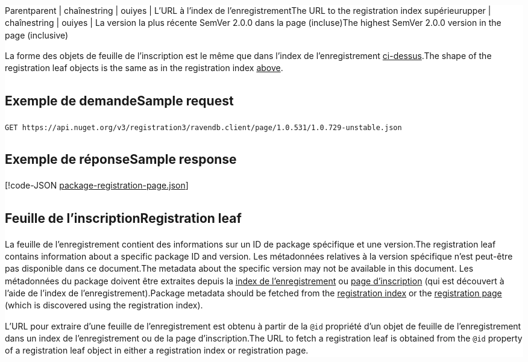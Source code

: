 <span data-ttu-id="d6e30-368">Parent</span><span class="sxs-lookup"><span data-stu-id="d6e30-368">parent</span></span> | <span data-ttu-id="d6e30-369">chaîne</span><span class="sxs-lookup"><span data-stu-id="d6e30-369">string</span></span>           | <span data-ttu-id="d6e30-370">oui</span><span class="sxs-lookup"><span data-stu-id="d6e30-370">yes</span></span>      | <span data-ttu-id="d6e30-371">L’URL à l’index de l’enregistrement</span><span class="sxs-lookup"><span data-stu-id="d6e30-371">The URL to the registration index</span></span>
<span data-ttu-id="d6e30-372">supérieur</span><span class="sxs-lookup"><span data-stu-id="d6e30-372">upper</span></span>  | <span data-ttu-id="d6e30-373">chaîne</span><span class="sxs-lookup"><span data-stu-id="d6e30-373">string</span></span>           | <span data-ttu-id="d6e30-374">oui</span><span class="sxs-lookup"><span data-stu-id="d6e30-374">yes</span></span>      | <span data-ttu-id="d6e30-375">La version la plus récente SemVer 2.0.0 dans la page (incluse)</span><span class="sxs-lookup"><span data-stu-id="d6e30-375">The highest SemVer 2.0.0 version in the page (inclusive)</span></span>

<span data-ttu-id="d6e30-376">La forme des objets de feuille de l’inscription est le même que dans l’index de l’enregistrement [ci-dessus](#registration-leaf-object-in-a-page).</span><span class="sxs-lookup"><span data-stu-id="d6e30-376">The shape of the registration leaf objects is the same as in the registration index [above](#registration-leaf-object-in-a-page).</span></span>

## <a name="sample-request"></a><span data-ttu-id="d6e30-377">Exemple de demande</span><span class="sxs-lookup"><span data-stu-id="d6e30-377">Sample request</span></span>

    GET https://api.nuget.org/v3/registration3/ravendb.client/page/1.0.531/1.0.729-unstable.json

## <a name="sample-response"></a><span data-ttu-id="d6e30-378">Exemple de réponse</span><span class="sxs-lookup"><span data-stu-id="d6e30-378">Sample response</span></span>

[!code-JSON [package-registration-page.json](./_data/package-registration-page.json)]

## <a name="registration-leaf"></a><span data-ttu-id="d6e30-379">Feuille de l’inscription</span><span class="sxs-lookup"><span data-stu-id="d6e30-379">Registration leaf</span></span>

<span data-ttu-id="d6e30-380">La feuille de l’enregistrement contient des informations sur un ID de package spécifique et une version.</span><span class="sxs-lookup"><span data-stu-id="d6e30-380">The registration leaf contains information about a specific package ID and version.</span></span> <span data-ttu-id="d6e30-381">Les métadonnées relatives à la version spécifique n’est peut-être pas disponible dans ce document.</span><span class="sxs-lookup"><span data-stu-id="d6e30-381">The metadata about the specific version may not be available in this document.</span></span> <span data-ttu-id="d6e30-382">Les métadonnées du package doivent être extraites depuis la [index de l’enregistrement](#registration-index) ou [page d’inscription](#registration-page) (qui est découvert à l’aide de l’index de l’enregistrement).</span><span class="sxs-lookup"><span data-stu-id="d6e30-382">Package metadata should be fetched from the [registration index](#registration-index) or the [registration page](#registration-page) (which is discovered using the registration index).</span></span>

<span data-ttu-id="d6e30-383">L’URL pour extraire d’une feuille de l’enregistrement est obtenu à partir de la `@id` propriété d’un objet de feuille de l’enregistrement dans un index de l’enregistrement ou de la page d’inscription.</span><span class="sxs-lookup"><span data-stu-id="d6e30-383">The URL to fetch a registration leaf is obtained from the `@id` property of a registration leaf object in either a registration index or registration page.</span></span>
